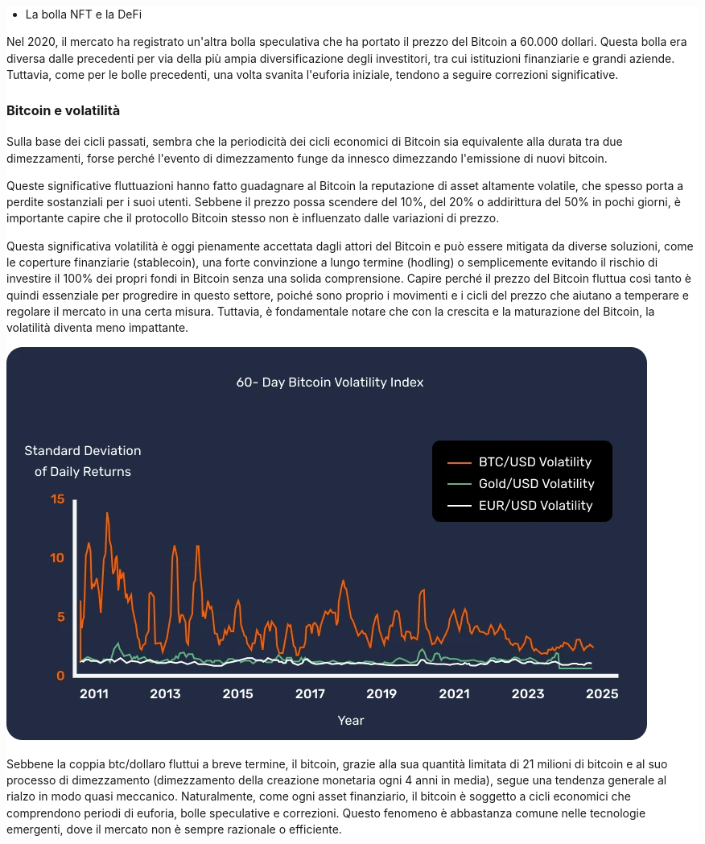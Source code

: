 - La bolla NFT e la DeFi

Nel 2020, il mercato ha registrato un'altra bolla speculativa che ha portato il prezzo del Bitcoin a 60.000 dollari. Questa bolla era diversa dalle precedenti per via della più ampia diversificazione degli investitori, tra cui istituzioni finanziarie e grandi aziende. Tuttavia, come per le bolle precedenti, una volta svanita l'euforia iniziale, tendono a seguire correzioni significative.

### Bitcoin e volatilità

Sulla base dei cicli passati, sembra che la periodicità dei cicli economici di Bitcoin sia equivalente alla durata tra due dimezzamenti, forse perché l'evento di dimezzamento funge da innesco dimezzando l'emissione di nuovi bitcoin.

Queste significative fluttuazioni hanno fatto guadagnare al Bitcoin la reputazione di asset altamente volatile, che spesso porta a perdite sostanziali per i suoi utenti. Sebbene il prezzo possa scendere del 10%, del 20% o addirittura del 50% in pochi giorni, è importante capire che il protocollo Bitcoin stesso non è influenzato dalle variazioni di prezzo.

Questa significativa volatilità è oggi pienamente accettata dagli attori del Bitcoin e può essere mitigata da diverse soluzioni, come le coperture finanziarie (stablecoin), una forte convinzione a lungo termine (hodling) o semplicemente evitando il rischio di investire il 100% dei propri fondi in Bitcoin senza una solida comprensione. Capire perché il prezzo del Bitcoin fluttua così tanto è quindi essenziale per progredire in questo settore, poiché sono proprio i movimenti e i cicli del prezzo che aiutano a temperare e regolare il mercato in una certa misura. Tuttavia, è fondamentale notare che con la crescita e la maturazione del Bitcoin, la volatilità diventa meno impattante.

![image](assets/en/69.webp)

Sebbene la coppia btc/dollaro fluttui a breve termine, il bitcoin, grazie alla sua quantità limitata di 21 milioni di bitcoin e al suo processo di dimezzamento (dimezzamento della creazione monetaria ogni 4 anni in media), segue una tendenza generale al rialzo in modo quasi meccanico. Naturalmente, come ogni asset finanziario, il bitcoin è soggetto a cicli economici che comprendono periodi di euforia, bolle speculative e correzioni. Questo fenomeno è abbastanza comune nelle tecnologie emergenti, dove il mercato non è sempre razionale o efficiente.
